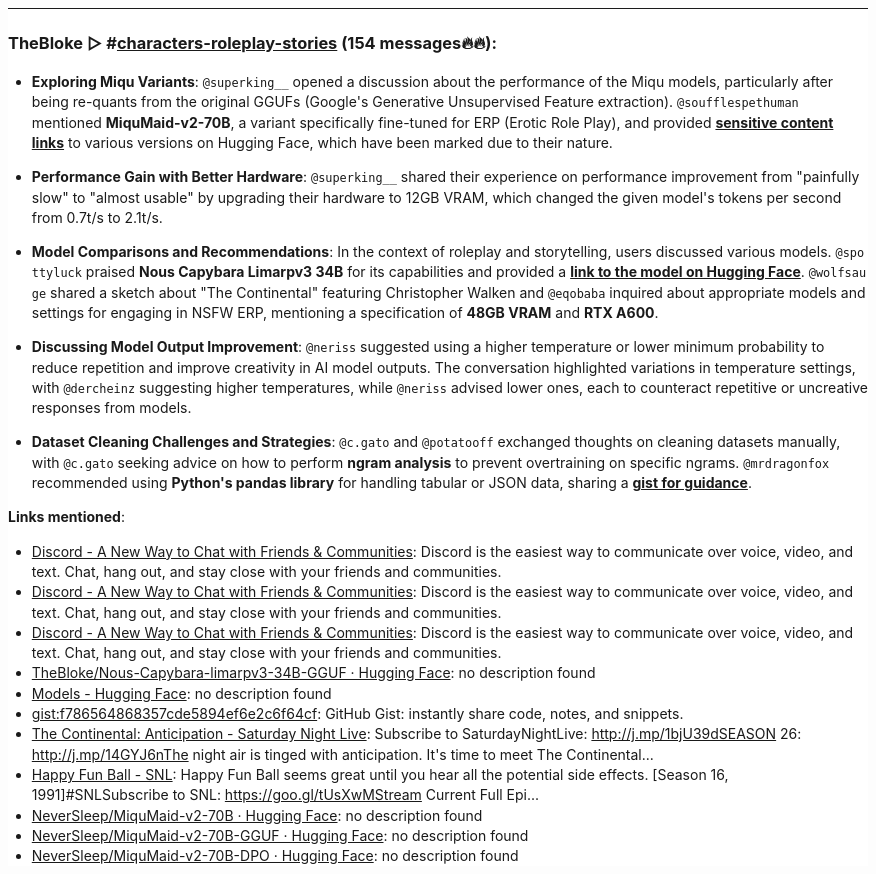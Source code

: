   

---


### TheBloke ▷ #[characters-roleplay-stories](https://discord.com/channels/1111983596572520458/1112690728531918948/1206511029450706964) (154 messages🔥🔥): 

- **Exploring Miqu Variants**: `@superking__` opened a discussion about the performance of the Miqu models, particularly after being re-quants from the original GGUFs (Google's Generative Unsupervised Feature extraction). `@soufflespethuman` mentioned **MiquMaid-v2-70B**, a variant specifically fine-tuned for ERP (Erotic Role Play), and provided **[sensitive content links](https://huggingface.co/NeverSleep/MiquMaid-v2-70B)** to various versions on Hugging Face, which have been marked due to their nature.
  
- **Performance Gain with Better Hardware**: `@superking__` shared their experience on performance improvement from "painfully slow" to "almost usable" by upgrading their hardware to 12GB VRAM, which changed the given model's tokens per second from 0.7t/s to 2.1t/s.

- **Model Comparisons and Recommendations**: In the context of roleplay and storytelling, users discussed various models. `@spottyluck` praised **Nous Capybara Limarpv3 34B** for its capabilities and provided a **[link to the model on Hugging Face](https://huggingface.co/TheBloke/Nous-Capybara-limarpv3-34B-GGUF)**. `@wolfsauge` shared a sketch about "The Continental" featuring Christopher Walken and `@eqobaba` inquired about appropriate models and settings for engaging in NSFW ERP, mentioning a specification of **48GB VRAM** and **RTX A600**.

- **Discussing Model Output Improvement**: `@neriss` suggested using a higher temperature or lower minimum probability to reduce repetition and improve creativity in AI model outputs. The conversation highlighted variations in temperature settings, with `@dercheinz` suggesting higher temperatures, while `@neriss` advised lower ones, each to counteract repetitive or uncreative responses from models.

- **Dataset Cleaning Challenges and Strategies**: `@c.gato` and `@potatooff` exchanged thoughts on cleaning datasets manually, with `@c.gato` seeking advice on how to perform **ngram analysis** to prevent overtraining on specific ngrams. `@mrdragonfox` recommended using **Python's pandas library** for handling tabular or JSON data, sharing a **[gist for guidance](https://gist.github.com/darkacorn/f786564868357cde5894ef6e2c6f64cf)**.

**Links mentioned**:

- [Discord - A New Way to Chat with Friends &amp; Communities](https://canary.discord.com/channels/1111983596572520458/1112353569077735595): Discord is the easiest way to communicate over voice, video, and text.  Chat, hang out, and stay close with your friends and communities.
- [Discord - A New Way to Chat with Friends &amp; Communities](https://discord.com/channels/1111983596572520458/1112409939336503338/1175939201330585631): Discord is the easiest way to communicate over voice, video, and text.  Chat, hang out, and stay close with your friends and communities.
- [Discord - A New Way to Chat with Friends &amp; Communities](https://discord.com/channels/1111983596572520458/1112409939336503338/1175838485568036936): Discord is the easiest way to communicate over voice, video, and text.  Chat, hang out, and stay close with your friends and communities.
- [TheBloke/Nous-Capybara-limarpv3-34B-GGUF · Hugging Face](https://huggingface.co/TheBloke/Nous-Capybara-limarpv3-34B-GGUF): no description found
- [Models - Hugging Face](https://huggingface.co/models?sort=modified&search=LoneStriker%2Fmiqu-+exl2>): no description found
- [gist:f786564868357cde5894ef6e2c6f64cf](https://gist.github.com/darkacorn/f786564868357cde5894ef6e2c6f64cf): GitHub Gist: instantly share code, notes, and snippets.
- [The Continental: Anticipation - Saturday Night Live](https://www.youtube.com/watch?v=0vuOnVNiYtg): Subscribe to SaturdayNightLive: http://j.mp/1bjU39dSEASON 26: http://j.mp/14GYJ6nThe night air is tinged with anticipation. It&#39;s time to meet The Continental...
- [Happy Fun Ball - SNL](https://www.youtube.com/watch?v=GmqeZl8OI2M): Happy Fun Ball seems great until you hear all the potential side effects. [Season 16, 1991]#SNLSubscribe to SNL: https://goo.gl/tUsXwMStream Current Full Epi...
- [NeverSleep/MiquMaid-v2-70B · Hugging Face](https://huggingface.co/NeverSleep/MiquMaid-v2-70B): no description found
- [NeverSleep/MiquMaid-v2-70B-GGUF · Hugging Face](https://huggingface.co/NeverSleep/MiquMaid-v2-70B-GGUF): no description found
- [NeverSleep/MiquMaid-v2-70B-DPO · Hugging Face](https://huggingface.co/NeverSleep/MiquMaid-v2-70B-DPO): no description found